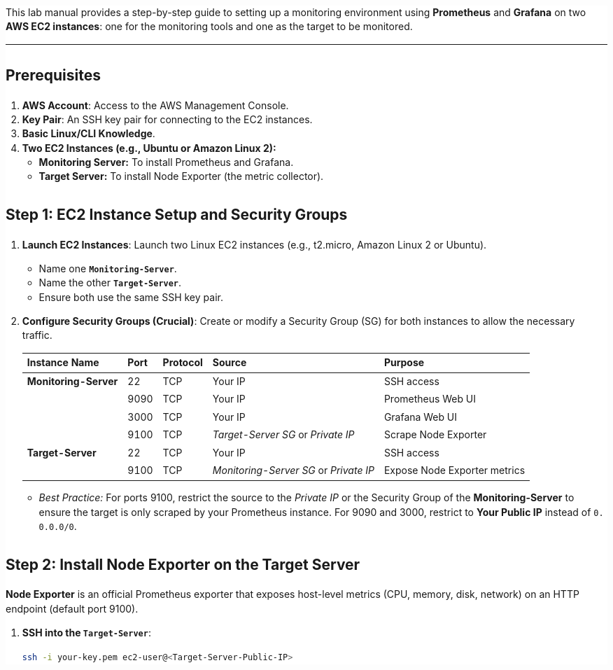 This lab manual provides a step-by-step guide to setting up a monitoring environment using **Prometheus** and **Grafana** on two **AWS EC2 instances**: one for the monitoring tools and one as the target to be monitored.

-----

## Prerequisites

1.  **AWS Account**: Access to the AWS Management Console.
2.  **Key Pair**: An SSH key pair for connecting to the EC2 instances.
3.  **Basic Linux/CLI Knowledge**.
4.  **Two EC2 Instances (e.g., Ubuntu or Amazon Linux 2):**
      * **Monitoring Server:** To install Prometheus and Grafana.
      * **Target Server:** To install Node Exporter (the metric collector).

## Step 1: EC2 Instance Setup and Security Groups

1.  **Launch EC2 Instances**: Launch two Linux EC2 instances (e.g., t2.micro, Amazon Linux 2 or Ubuntu).

      * Name one **`Monitoring-Server`**.
      * Name the other **`Target-Server`**.
      * Ensure both use the same SSH key pair.

2.  **Configure Security Groups (Crucial)**: Create or modify a Security Group (SG) for both instances to allow the necessary traffic.

    | Instance Name | Port | Protocol | Source | Purpose |
    | :--- | :--- | :--- | :--- | :--- |
    | **Monitoring-Server** | 22 | TCP | Your IP | SSH access |
    | | 9090 | TCP | Your IP | Prometheus Web UI |
    | | 3000 | TCP | Your IP | Grafana Web UI |
    | | 9100 | TCP | *Target-Server SG* or *Private IP* | Scrape Node Exporter |
    | **Target-Server** | 22 | TCP | Your IP | SSH access |
    | | 9100 | TCP | *Monitoring-Server SG* or *Private IP* | Expose Node Exporter metrics |

      * *Best Practice:* For ports 9100, restrict the source to the *Private IP* or the Security Group of the **Monitoring-Server** to ensure the target is only scraped by your Prometheus instance. For 9090 and 3000, restrict to **Your Public IP** instead of `0.0.0.0/0`.

## Step 2: Install Node Exporter on the Target Server

**Node Exporter** is an official Prometheus exporter that exposes host-level metrics (CPU, memory, disk, network) on an HTTP endpoint (default port 9100).

1.  **SSH into the `Target-Server`**:

    ```bash
    ssh -i your-key.pem ec2-user@<Target-Server-Public-IP>
    ```
